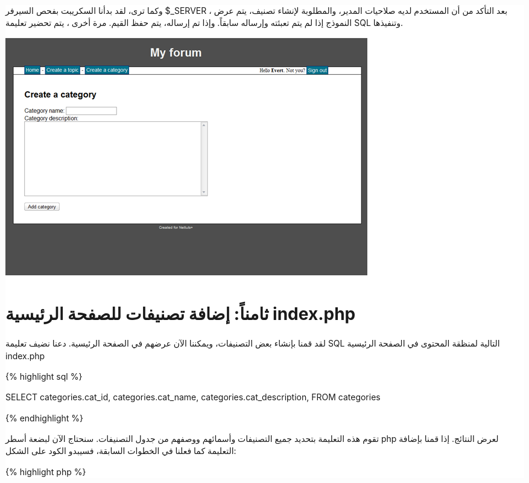 وكما ترى، لقد بدأنا السكريبت بفحص السيرفر $_SERVER ، بعد التأكد من أن المستخدم لديه صلاحيات المدير، والمطلوبة لإنشاء تصنيف، يتم عرض النموذج إذا لم يتم تعبئته وإرساله سابقاً. وإذا تم إرساله، يتم حفظ القيم. مرة أخرى ، يتم تحضير تعليمة SQL وتنفيذها.

![كيفية عمل منتدى باستخدام php و MySQL من الصفر-6](/assets/5.png "كيفية عمل منتدى باستخدام php و MySQL من الصفر-6")

# ثامناً: إضافة تصنيفات للصفحة الرئيسية index.php

لقد قمنا بإنشاء بعض التصنيفات، ويمكننا الآن عرضهم في الصفحة الرئيسية. دعنا نضيف تعليمة SQL التالية لمنظقة المحتوى في الصفحة الرئيسية index.php

{% highlight sql %}

SELECT
    categories.cat_id,
    categories.cat_name,
    categories.cat_description,
FROM
    categories

{% endhighlight %} 

تقوم هذه التعليمة بتحديد جميع التصنيفات وأسمائهم ووصفهم من جدول التصنيفات. سنحتاج الآن لبضعة أسطر php لعرض النتائج. إذا قمنا بإضافة التعليمة كما فعلنا في الخطوات السابقة، فسيبدو الكود على الشكل:

{% highlight php %}

<?php
//create_cat.php
include 'connect.php';
include 'header.php';
 
$sql = "SELECT
            cat_id,
            cat_name,
            cat_description,
        FROM
            categories";
 
$result = mysql_query($sql);
 
if(!$result)
{
    echo 'The categories could not be displayed, please try again later.';
}
else
{